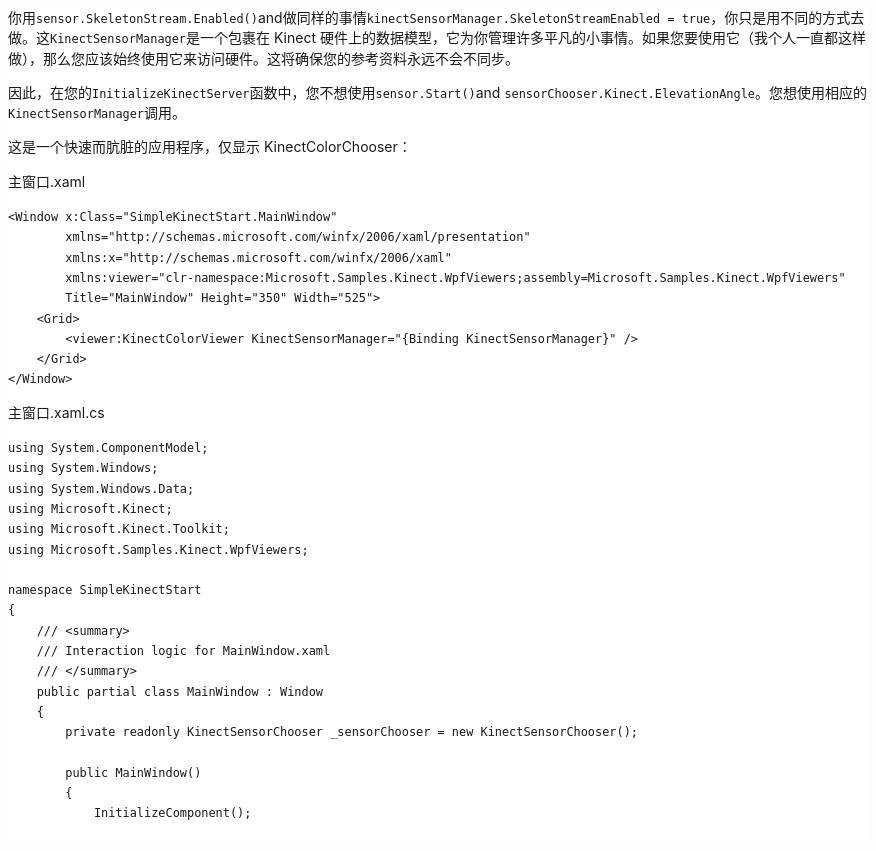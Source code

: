 你用`sensor.SkeletonStream.Enabled()`and做同样的事情`kinectSensorManager.SkeletonStreamEnabled = true`，你只是用不同的方式去做。这`KinectSensorManager`是一个包裹在 Kinect 硬件上的数据模型，它为你管理许多平凡的小事情。如果您要使用它（我个人一直都这样做），那么您应该始终使用它来访问硬件。这将确保您的参考资料永远不会不同步。

因此，在您的`InitializeKinectServer`函数中，您不想使用`sensor.Start()`and `sensorChooser.Kinect.ElevationAngle`。您想使用相应的`KinectSensorManager`调用。

这是一个快速而肮脏的应用程序，仅显示 KinectColorChooser：

主窗口.xaml

```
<Window x:Class="SimpleKinectStart.MainWindow"
        xmlns="http://schemas.microsoft.com/winfx/2006/xaml/presentation"
        xmlns:x="http://schemas.microsoft.com/winfx/2006/xaml"
        xmlns:viewer="clr-namespace:Microsoft.Samples.Kinect.WpfViewers;assembly=Microsoft.Samples.Kinect.WpfViewers"
        Title="MainWindow" Height="350" Width="525">
    <Grid>
        <viewer:KinectColorViewer KinectSensorManager="{Binding KinectSensorManager}" />
    </Grid>
</Window> 
```

主窗口.xaml.cs

```
using System.ComponentModel;
using System.Windows;
using System.Windows.Data;
using Microsoft.Kinect;
using Microsoft.Kinect.Toolkit;
using Microsoft.Samples.Kinect.WpfViewers;

namespace SimpleKinectStart
{
    /// <summary>
    /// Interaction logic for MainWindow.xaml
    /// </summary>
    public partial class MainWindow : Window
    {
        private readonly KinectSensorChooser _sensorChooser = new KinectSensorChooser();

        public MainWindow()
        {
            InitializeComponent();

